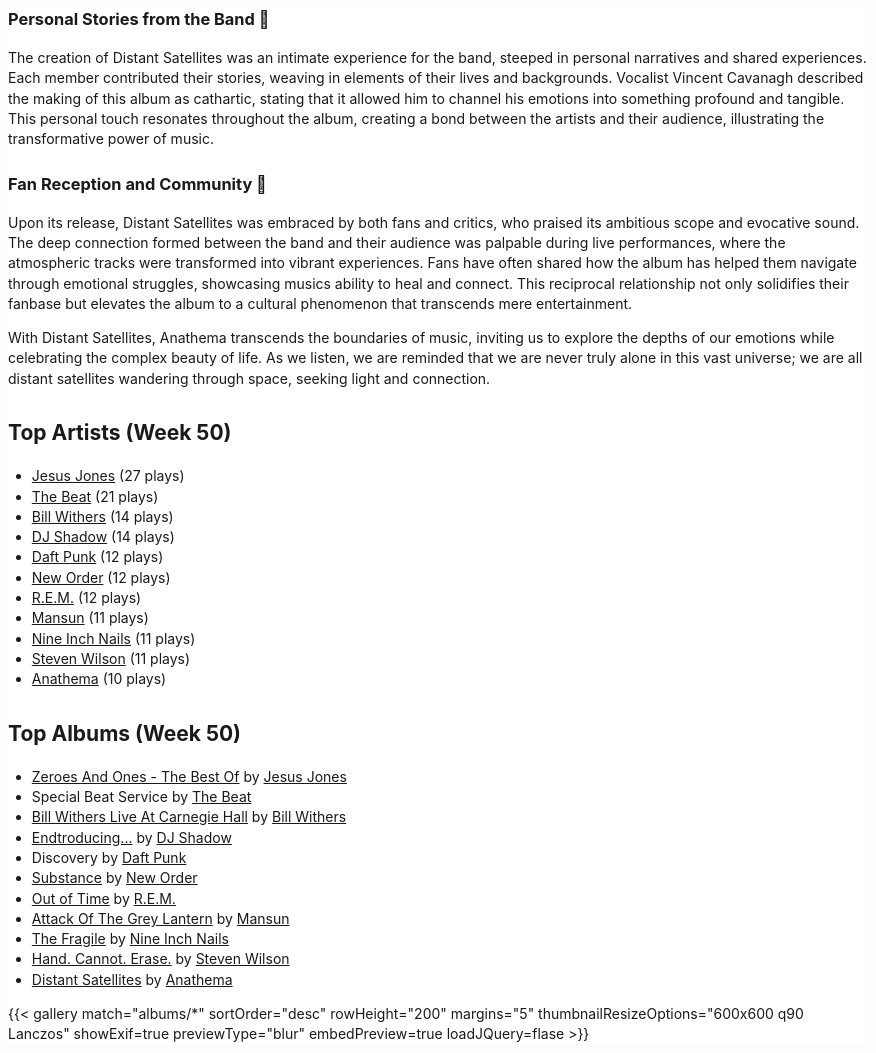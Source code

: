 ### Personal Stories from the Band 🚀  
The creation of Distant Satellites was an intimate experience for the band, steeped in personal narratives and shared experiences. Each member contributed their stories, weaving in elements of their lives and backgrounds. Vocalist Vincent Cavanagh described the making of this album as cathartic, stating that it allowed him to channel his emotions into something profound and tangible. This personal touch resonates throughout the album, creating a bond between the artists and their audience, illustrating the transformative power of music.

### Fan Reception and Community 🎉  
Upon its release, Distant Satellites was embraced by both fans and critics, who praised its ambitious scope and evocative sound. The deep connection formed between the band and their audience was palpable during live performances, where the atmospheric tracks were transformed into vibrant experiences. Fans have often shared how the album has helped them navigate through emotional struggles, showcasing musics ability to heal and connect. This reciprocal relationship not only solidifies their fanbase but elevates the album to a cultural phenomenon that transcends mere entertainment.

With Distant Satellites, Anathema transcends the boundaries of music, inviting us to explore the depths of our emotions while celebrating the complex beauty of life. As we listen, we are reminded that we are never truly alone in this vast universe; we are all distant satellites wandering through space, seeking light and connection.

## Top Artists (Week 50)

- [Jesus Jones](https://www.russ.fm/artist/jesus-jones/) (27 plays)
- [The Beat](https://www.russ.fm/artist/the-beat/) (21 plays)
- [Bill Withers](https://www.russ.fm/artist/bill-withers/) (14 plays)
- [DJ Shadow](https://www.russ.fm/artist/dj-shadow/) (14 plays)
- [Daft Punk](https://www.russ.fm/artist/daft-punk/) (12 plays)
- [New Order](https://www.russ.fm/artist/new-order/) (12 plays)
- [R.E.M.](https://www.russ.fm/artist/r-e-m/) (12 plays)
- [Mansun](https://www.russ.fm/artist/mansun/) (11 plays)
- [Nine Inch Nails](https://www.russ.fm/artist/nine-inch-nails/) (11 plays)
- [Steven Wilson](https://www.russ.fm/artist/steven-wilson/) (11 plays)
- [Anathema](https://www.russ.fm/artist/anathema/) (10 plays)


## Top Albums (Week 50)

- [Zeroes And Ones - The Best Of](https://www.russ.fm/albums/zeroes-and-ones-the-best-of-24975325/) by [Jesus Jones](https://www.russ.fm/artist/jesus-jones/)
- Special Beat Service by [The Beat](https://www.russ.fm/artist/the-beat/)
- [Bill Withers Live At Carnegie Hall](https://www.russ.fm/albums/bill-withers-live-at-carnegie-hall-3748571/) by [Bill Withers](https://www.russ.fm/artist/bill-withers/)
- [Endtroducing...](https://www.russ.fm/albums/endtroducing-3244766/) by [DJ Shadow](https://www.russ.fm/artist/dj-shadow/)
- Discovery by [Daft Punk](https://www.russ.fm/artist/daft-punk/)
- [Substance](https://www.russ.fm/albums/substance-28848151/) by [New Order](https://www.russ.fm/artist/new-order/)
- [Out of Time](https://www.russ.fm/albums/out-of-time-9359884/) by [R.E.M.](https://www.russ.fm/artist/r-e-m/)
- [Attack Of The Grey Lantern](https://www.russ.fm/albums/attack-of-the-grey-lantern-12103408/) by [Mansun](https://www.russ.fm/artist/mansun/)
- [The Fragile](https://www.russ.fm/albums/the-fragile-26206514/) by [Nine Inch Nails](https://www.russ.fm/artist/nine-inch-nails/)
- [Hand. Cannot. Erase.](https://www.russ.fm/albums/hand-cannot-erase-6678914/) by [Steven Wilson](https://www.russ.fm/artist/steven-wilson/)
- [Distant Satellites](https://www.russ.fm/albums/distant-satellites-5766148/) by [Anathema](https://www.russ.fm/artist/anathema/)


{{< gallery match="albums/*" sortOrder="desc" rowHeight="200" margins="5" thumbnailResizeOptions="600x600 q90 Lanczos" showExif=true previewType="blur" embedPreview=true loadJQuery=flase >}}